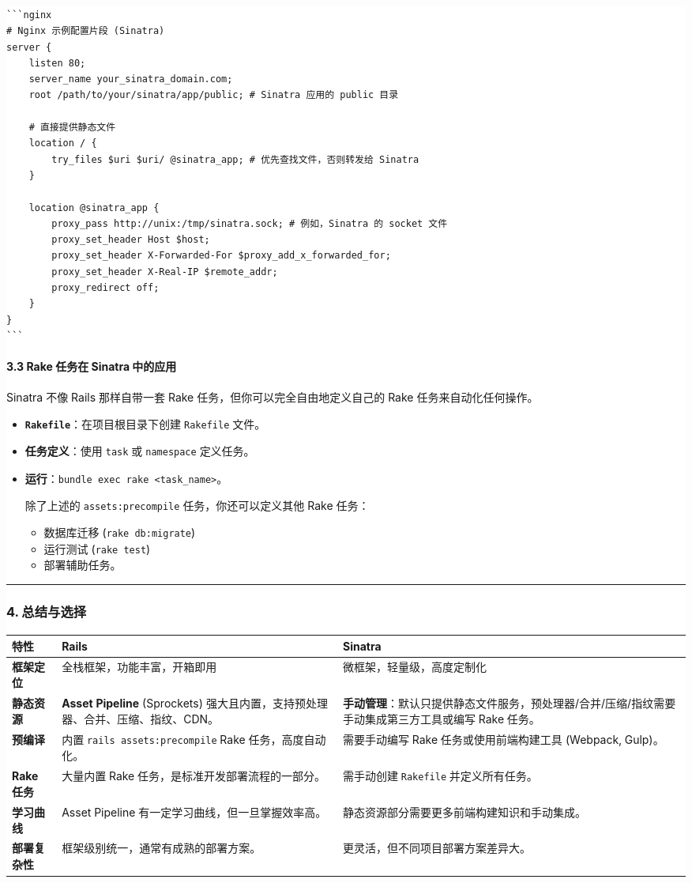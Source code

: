     ```nginx
    # Nginx 示例配置片段 (Sinatra)
    server {
        listen 80;
        server_name your_sinatra_domain.com;
        root /path/to/your/sinatra/app/public; # Sinatra 应用的 public 目录

        # 直接提供静态文件
        location / {
            try_files $uri $uri/ @sinatra_app; # 优先查找文件，否则转发给 Sinatra
        }

        location @sinatra_app {
            proxy_pass http://unix:/tmp/sinatra.sock; # 例如，Sinatra 的 socket 文件
            proxy_set_header Host $host;
            proxy_set_header X-Forwarded-For $proxy_add_x_forwarded_for;
            proxy_set_header X-Real-IP $remote_addr;
            proxy_redirect off;
        }
    }
    ```

#### 3.3 Rake 任务在 Sinatra 中的应用

Sinatra 不像 Rails 那样自带一套 Rake 任务，但你可以完全自由地定义自己的 Rake 任务来自动化任何操作。

  * **`Rakefile`**：在项目根目录下创建 `Rakefile` 文件。

  * **任务定义**：使用 `task` 或 `namespace` 定义任务。

  * **运行**：`bundle exec rake <task_name>`。

    除了上述的 `assets:precompile` 任务，你还可以定义其他 Rake 任务：

      * 数据库迁移 (`rake db:migrate`)
      * 运行测试 (`rake test`)
      * 部署辅助任务。

-----

### 4\. 总结与选择

| 特性           | Rails                                      | Sinatra                                      |
| :------------- | :----------------------------------------- | :------------------------------------------- |
| **框架定位** | 全栈框架，功能丰富，开箱即用             | 微框架，轻量级，高度定制化                   |
| **静态资源** | **Asset Pipeline** (Sprockets) 强大且内置，支持预处理器、合并、压缩、指纹、CDN。 | **手动管理**：默认只提供静态文件服务，预处理器/合并/压缩/指纹需要手动集成第三方工具或编写 Rake 任务。 |
| **预编译** | 内置 `rails assets:precompile` Rake 任务，高度自动化。 | 需要手动编写 Rake 任务或使用前端构建工具 (Webpack, Gulp)。 |
| **Rake 任务** | 大量内置 Rake 任务，是标准开发部署流程的一部分。 | 需手动创建 `Rakefile` 并定义所有任务。      |
| **学习曲线** | Asset Pipeline 有一定学习曲线，但一旦掌握效率高。 | 静态资源部分需要更多前端构建知识和手动集成。 |
| **部署复杂性** | 框架级别统一，通常有成熟的部署方案。       | 更灵活，但不同项目部署方案差异大。           |
